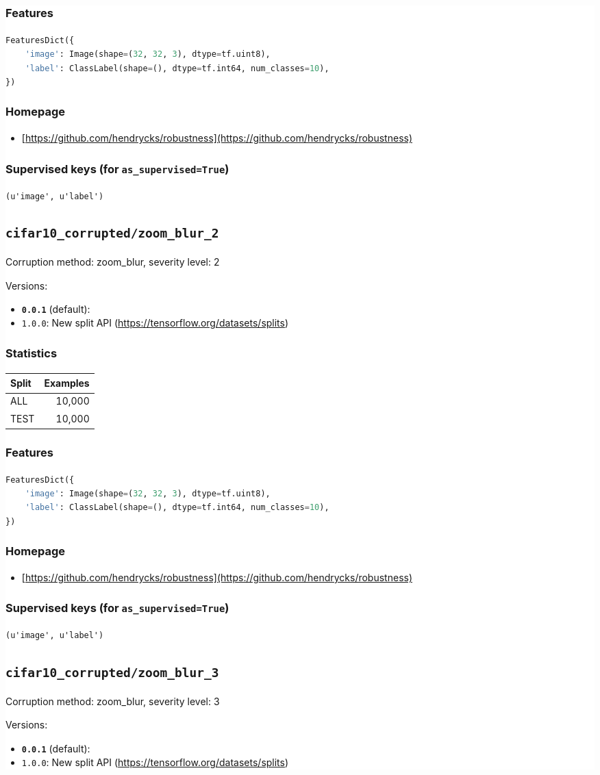 ### Features
```python
FeaturesDict({
    'image': Image(shape=(32, 32, 3), dtype=tf.uint8),
    'label': ClassLabel(shape=(), dtype=tf.int64, num_classes=10),
})
```

### Homepage

*   [https://github.com/hendrycks/robustness](https://github.com/hendrycks/robustness)

### Supervised keys (for `as_supervised=True`)
`(u'image', u'label')`

## `cifar10_corrupted/zoom_blur_2`
Corruption method: zoom_blur, severity level: 2

Versions:

*   **`0.0.1`** (default):
*   `1.0.0`: New split API (https://tensorflow.org/datasets/splits)

### Statistics

Split | Examples
:---- | -------:
ALL   | 10,000
TEST  | 10,000

### Features
```python
FeaturesDict({
    'image': Image(shape=(32, 32, 3), dtype=tf.uint8),
    'label': ClassLabel(shape=(), dtype=tf.int64, num_classes=10),
})
```

### Homepage

*   [https://github.com/hendrycks/robustness](https://github.com/hendrycks/robustness)

### Supervised keys (for `as_supervised=True`)
`(u'image', u'label')`

## `cifar10_corrupted/zoom_blur_3`
Corruption method: zoom_blur, severity level: 3

Versions:

*   **`0.0.1`** (default):
*   `1.0.0`: New split API (https://tensorflow.org/datasets/splits)
